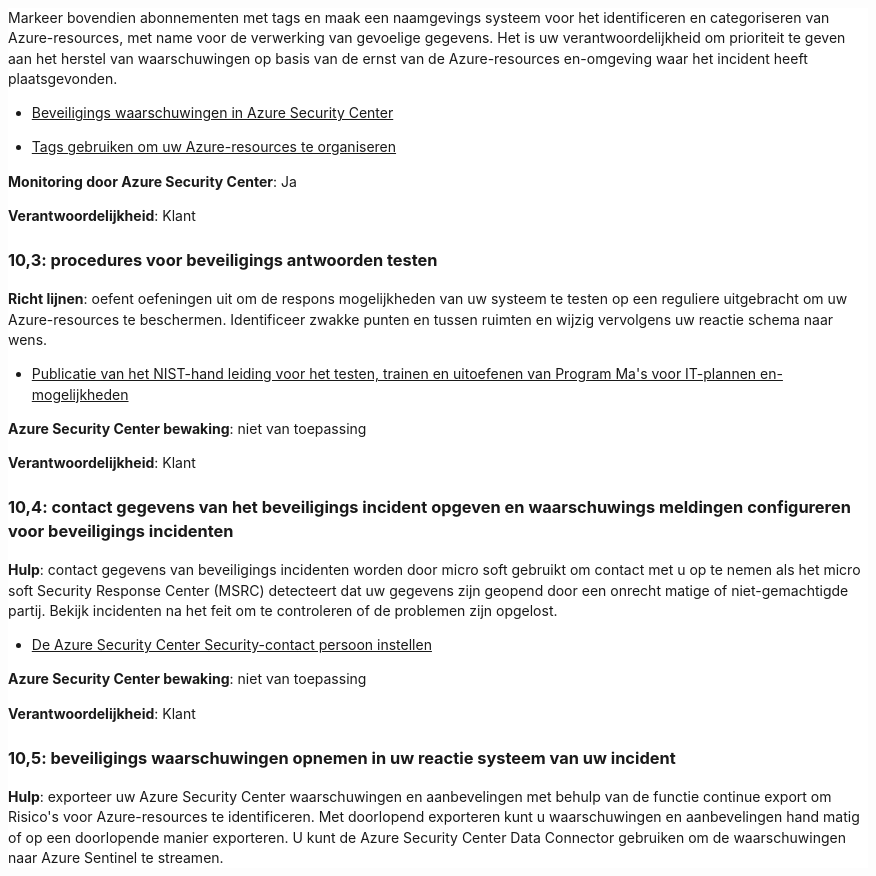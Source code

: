   
 Markeer bovendien abonnementen met tags en maak een naamgevings systeem voor het identificeren en categoriseren van Azure-resources, met name voor de verwerking van gevoelige gegevens. Het is uw verantwoordelijkheid om prioriteit te geven aan het herstel van waarschuwingen op basis van de ernst van de Azure-resources en-omgeving waar het incident heeft plaatsgevonden.
  
- [ Beveiligings waarschuwingen in Azure Security Center](../security-center/security-center-alerts-overview.md)
  
- [ Tags gebruiken om uw Azure-resources te organiseren](../azure-resource-manager/management/tag-resources.md)

**Monitoring door Azure Security Center**: Ja

**Verantwoordelijkheid**: Klant

### <a name="103-test-security-response-procedures"></a>10,3: procedures voor beveiligings antwoorden testen

**Richt lijnen**: oefent oefeningen uit om de respons mogelijkheden van uw systeem te testen op een reguliere uitgebracht om uw Azure-resources te beschermen. Identificeer zwakke punten en tussen ruimten en wijzig vervolgens uw reactie schema naar wens.
  
- [ Publicatie van het NIST-hand leiding voor het testen, trainen en uitoefenen van Program Ma's voor IT-plannen en-mogelijkheden](https://csrc.nist.gov/publications/detail/sp/800-84/final)

**Azure Security Center bewaking**: niet van toepassing

**Verantwoordelijkheid**: Klant

### <a name="104-provide-security-incident-contact-details-and-configure-alert-notifications-for-security-incidents"></a>10,4: contact gegevens van het beveiligings incident opgeven en waarschuwings meldingen configureren voor beveiligings incidenten

**Hulp**: contact gegevens van beveiligings incidenten worden door micro soft gebruikt om contact met u op te nemen als het micro soft Security Response Center (MSRC) detecteert dat uw gegevens zijn geopend door een onrecht matige of niet-gemachtigde partij. Bekijk incidenten na het feit om te controleren of de problemen zijn opgelost.
  
- [ De Azure Security Center Security-contact persoon instellen](../security-center/security-center-provide-security-contact-details.md)

**Azure Security Center bewaking**: niet van toepassing

**Verantwoordelijkheid**: Klant

### <a name="105-incorporate-security-alerts-into-your-incident-response-system"></a>10,5: beveiligings waarschuwingen opnemen in uw reactie systeem van uw incident

**Hulp**: exporteer uw Azure Security Center waarschuwingen en aanbevelingen met behulp van de functie continue export om Risico's voor Azure-resources te identificeren. Met doorlopend exporteren kunt u waarschuwingen en aanbevelingen hand matig of op een doorlopende manier exporteren. U kunt de Azure Security Center Data Connector gebruiken om de waarschuwingen naar Azure Sentinel te streamen.
  